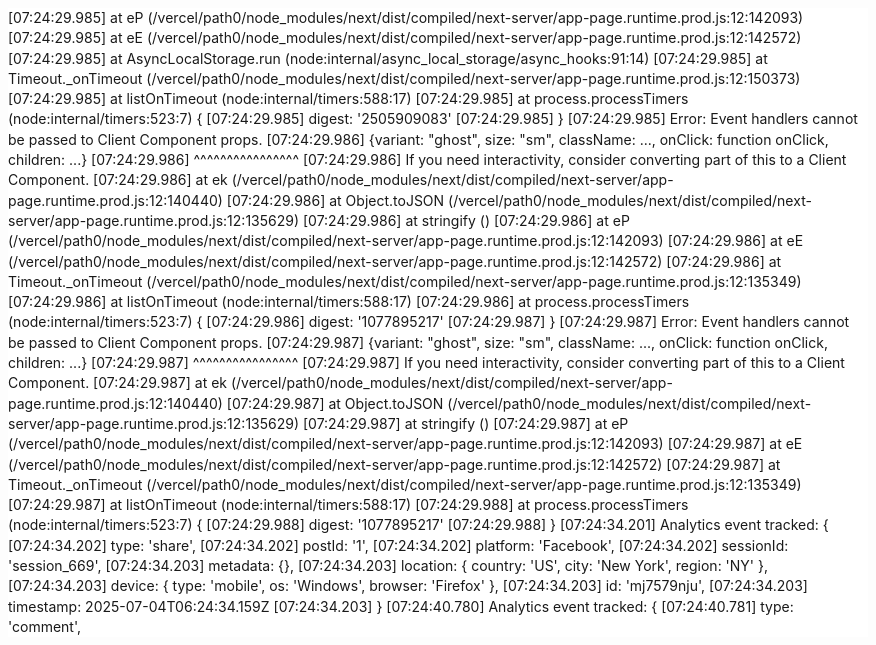 [07:24:29.985]     at eP (/vercel/path0/node_modules/next/dist/compiled/next-server/app-page.runtime.prod.js:12:142093)
[07:24:29.985]     at eE (/vercel/path0/node_modules/next/dist/compiled/next-server/app-page.runtime.prod.js:12:142572)
[07:24:29.985]     at AsyncLocalStorage.run (node:internal/async_local_storage/async_hooks:91:14)
[07:24:29.985]     at Timeout._onTimeout (/vercel/path0/node_modules/next/dist/compiled/next-server/app-page.runtime.prod.js:12:150373)
[07:24:29.985]     at listOnTimeout (node:internal/timers:588:17)
[07:24:29.985]     at process.processTimers (node:internal/timers:523:7) {
[07:24:29.985]   digest: '2505909083'
[07:24:29.985] }
[07:24:29.985] Error: Event handlers cannot be passed to Client Component props.
[07:24:29.986]   {variant: "ghost", size: "sm", className: ..., onClick: function onClick, children: ...}
[07:24:29.986]                                                           ^^^^^^^^^^^^^^^^
[07:24:29.986] If you need interactivity, consider converting part of this to a Client Component.
[07:24:29.986]     at ek (/vercel/path0/node_modules/next/dist/compiled/next-server/app-page.runtime.prod.js:12:140440)
[07:24:29.986]     at Object.toJSON (/vercel/path0/node_modules/next/dist/compiled/next-server/app-page.runtime.prod.js:12:135629)
[07:24:29.986]     at stringify (<anonymous>)
[07:24:29.986]     at eP (/vercel/path0/node_modules/next/dist/compiled/next-server/app-page.runtime.prod.js:12:142093)
[07:24:29.986]     at eE (/vercel/path0/node_modules/next/dist/compiled/next-server/app-page.runtime.prod.js:12:142572)
[07:24:29.986]     at Timeout._onTimeout (/vercel/path0/node_modules/next/dist/compiled/next-server/app-page.runtime.prod.js:12:135349)
[07:24:29.986]     at listOnTimeout (node:internal/timers:588:17)
[07:24:29.986]     at process.processTimers (node:internal/timers:523:7) {
[07:24:29.986]   digest: '1077895217'
[07:24:29.987] }
[07:24:29.987] Error: Event handlers cannot be passed to Client Component props.
[07:24:29.987]   {variant: "ghost", size: "sm", className: ..., onClick: function onClick, children: ...}
[07:24:29.987]                                                           ^^^^^^^^^^^^^^^^
[07:24:29.987] If you need interactivity, consider converting part of this to a Client Component.
[07:24:29.987]     at ek (/vercel/path0/node_modules/next/dist/compiled/next-server/app-page.runtime.prod.js:12:140440)
[07:24:29.987]     at Object.toJSON (/vercel/path0/node_modules/next/dist/compiled/next-server/app-page.runtime.prod.js:12:135629)
[07:24:29.987]     at stringify (<anonymous>)
[07:24:29.987]     at eP (/vercel/path0/node_modules/next/dist/compiled/next-server/app-page.runtime.prod.js:12:142093)
[07:24:29.987]     at eE (/vercel/path0/node_modules/next/dist/compiled/next-server/app-page.runtime.prod.js:12:142572)
[07:24:29.987]     at Timeout._onTimeout (/vercel/path0/node_modules/next/dist/compiled/next-server/app-page.runtime.prod.js:12:135349)
[07:24:29.987]     at listOnTimeout (node:internal/timers:588:17)
[07:24:29.988]     at process.processTimers (node:internal/timers:523:7) {
[07:24:29.988]   digest: '1077895217'
[07:24:29.988] }
[07:24:34.201] Analytics event tracked: {
[07:24:34.202]   type: 'share',
[07:24:34.202]   postId: '1',
[07:24:34.202]   platform: 'Facebook',
[07:24:34.202]   sessionId: 'session_669',
[07:24:34.203]   metadata: {},
[07:24:34.203]   location: { country: 'US', city: 'New York', region: 'NY' },
[07:24:34.203]   device: { type: 'mobile', os: 'Windows', browser: 'Firefox' },
[07:24:34.203]   id: 'mj7579nju',
[07:24:34.203]   timestamp: 2025-07-04T06:24:34.159Z
[07:24:34.203] }
[07:24:40.780] Analytics event tracked: {
[07:24:40.781]   type: 'comment',